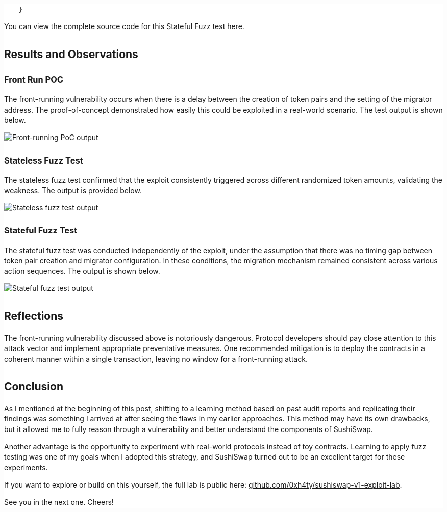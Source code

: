 ```solidity
    }
```

You can view the complete source code for this Stateful Fuzz test [here](https://github.com/0xh4ty/sushiswap-v1-exploit-lab/blob/main/test/MasterChefMigrationStatefulFuzzTest.t.sol).

## Results and Observations

### Front Run POC

The front-running vulnerability occurs when there is a delay between the creation of token pairs and the setting of the migrator address. The proof-of-concept demonstrated how easily this could be exploited in a real-world scenario. The test output is shown below.

![Front-running PoC output](../assets/img/MigrationFrontRunPOCPeckshield.png)

### Stateless Fuzz Test

The stateless fuzz test confirmed that the exploit consistently triggered across different randomized token amounts, validating the weakness. The output is provided below.

![Stateless fuzz test output](../assets/img/MigrationStatelessFuzzPeckshield.png)

### Stateful Fuzz Test

The stateful fuzz test was conducted independently of the exploit, under the assumption that there was no timing gap between token pair creation and migrator configuration. In these conditions, the migration mechanism remained consistent across various action sequences. The output is shown below.

![Stateful fuzz test output](../assets/img/MigrationStatefulFuzzPeckshield.png)

## Reflections

The front-running vulnerability discussed above is notoriously dangerous. Protocol developers should pay close attention to this attack vector and implement appropriate preventative measures. One recommended mitigation is to deploy the contracts in a coherent manner within a single transaction, leaving no window for a front-running attack.

## Conclusion

As I mentioned at the beginning of this post, shifting to a learning method based on past audit reports and replicating their findings was something I arrived at after seeing the flaws in my earlier approaches. This method may have its own drawbacks, but it allowed me to fully reason through a vulnerability and better understand the components of SushiSwap.

Another advantage is the opportunity to experiment with real-world protocols instead of toy contracts. Learning to apply fuzz testing was one of my goals when I adopted this strategy, and SushiSwap turned out to be an excellent target for these experiments.

If you want to explore or build on this yourself, the full lab is public here: [github.com/0xh4ty/sushiswap-v1-exploit-lab](https://github.com/0xh4ty/sushiswap-v1-exploit-lab).

See you in the next one. Cheers!
